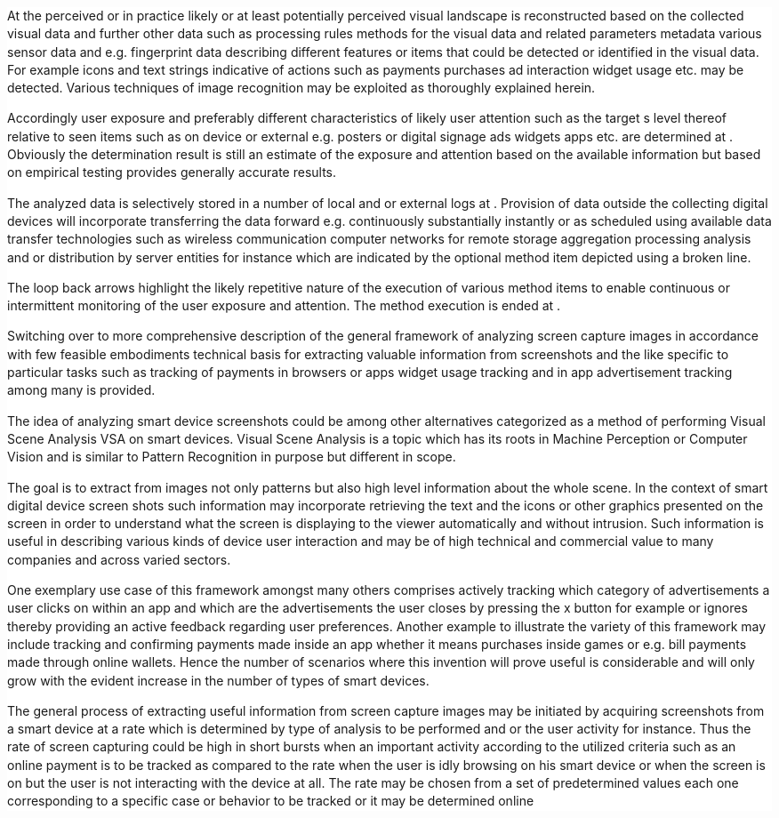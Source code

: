 At the perceived or in practice likely or at least potentially perceived visual landscape is reconstructed based on the collected visual data and further other data such as processing rules methods for the visual data and related parameters metadata various sensor data and e.g. fingerprint data describing different features or items that could be detected or identified in the visual data. For example icons and text strings indicative of actions such as payments purchases ad interaction widget usage etc. may be detected. Various techniques of image recognition may be exploited as thoroughly explained herein.

Accordingly user exposure and preferably different characteristics of likely user attention such as the target s level thereof relative to seen items such as on device or external e.g. posters or digital signage ads widgets apps etc. are determined at . Obviously the determination result is still an estimate of the exposure and attention based on the available information but based on empirical testing provides generally accurate results.

The analyzed data is selectively stored in a number of local and or external logs at . Provision of data outside the collecting digital devices will incorporate transferring the data forward e.g. continuously substantially instantly or as scheduled using available data transfer technologies such as wireless communication computer networks for remote storage aggregation processing analysis and or distribution by server entities for instance which are indicated by the optional method item depicted using a broken line.

The loop back arrows highlight the likely repetitive nature of the execution of various method items to enable continuous or intermittent monitoring of the user exposure and attention. The method execution is ended at .

Switching over to more comprehensive description of the general framework of analyzing screen capture images in accordance with few feasible embodiments technical basis for extracting valuable information from screenshots and the like specific to particular tasks such as tracking of payments in browsers or apps widget usage tracking and in app advertisement tracking among many is provided.

The idea of analyzing smart device screenshots could be among other alternatives categorized as a method of performing Visual Scene Analysis VSA on smart devices. Visual Scene Analysis is a topic which has its roots in Machine Perception or Computer Vision and is similar to Pattern Recognition in purpose but different in scope.

The goal is to extract from images not only patterns but also high level information about the whole scene. In the context of smart digital device screen shots such information may incorporate retrieving the text and the icons or other graphics presented on the screen in order to understand what the screen is displaying to the viewer automatically and without intrusion. Such information is useful in describing various kinds of device user interaction and may be of high technical and commercial value to many companies and across varied sectors.

One exemplary use case of this framework amongst many others comprises actively tracking which category of advertisements a user clicks on within an app and which are the advertisements the user closes by pressing the x button for example or ignores thereby providing an active feedback regarding user preferences. Another example to illustrate the variety of this framework may include tracking and confirming payments made inside an app whether it means purchases inside games or e.g. bill payments made through online wallets. Hence the number of scenarios where this invention will prove useful is considerable and will only grow with the evident increase in the number of types of smart devices.

The general process of extracting useful information from screen capture images may be initiated by acquiring screenshots from a smart device at a rate which is determined by type of analysis to be performed and or the user activity for instance. Thus the rate of screen capturing could be high in short bursts when an important activity according to the utilized criteria such as an online payment is to be tracked as compared to the rate when the user is idly browsing on his smart device or when the screen is on but the user is not interacting with the device at all. The rate may be chosen from a set of predetermined values each one corresponding to a specific case or behavior to be tracked or it may be determined online
